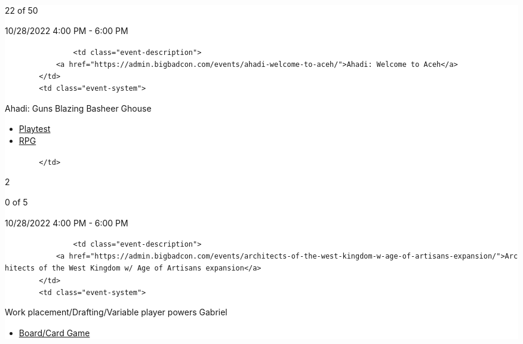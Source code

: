 




22 of 50




<tr>
<td>
                10/28/2022 </td>
<td>
                4:00 PM - 6:00 PM
            </td> 
 </td>

		            <td class="event-description">
                <a href="https://admin.bigbadcon.com/events/ahadi-welcome-to-aceh/">Ahadi: Welcome to Aceh</a>
            </td>
            <td class="event-system">
Ahadi: Guns Blazing
            </td>
            <td class="event-GM">
Basheer Ghouse
            </td>
            <td class="event-format">
	<ul class="event-categories">
					<li><a href="https://admin.bigbadcon.com/events/categories/playtest/">Playtest</a></li>
					<li><a href="https://admin.bigbadcon.com/events/categories/rpg/">RPG</a></li>
			</ul>
	
            </td>

<td class="event-length">
2
</td>
<td class="event-spaces">






0 of 5




<tr>
<td>
                10/28/2022 </td>
<td>
                4:00 PM - 6:00 PM
            </td> 
 </td>

		            <td class="event-description">
                <a href="https://admin.bigbadcon.com/events/architects-of-the-west-kingdom-w-age-of-artisans-expansion/">Architects of the West Kingdom w/ Age of Artisans expansion</a>
            </td>
            <td class="event-system">
Work placement/Drafting/Variable player powers
            </td>
            <td class="event-GM">
Gabriel
            </td>
            <td class="event-format">
	<ul class="event-categories">
					<li><a href="https://admin.bigbadcon.com/events/categories/board-game/">Board/Card Game</a></li>
			</ul>
	